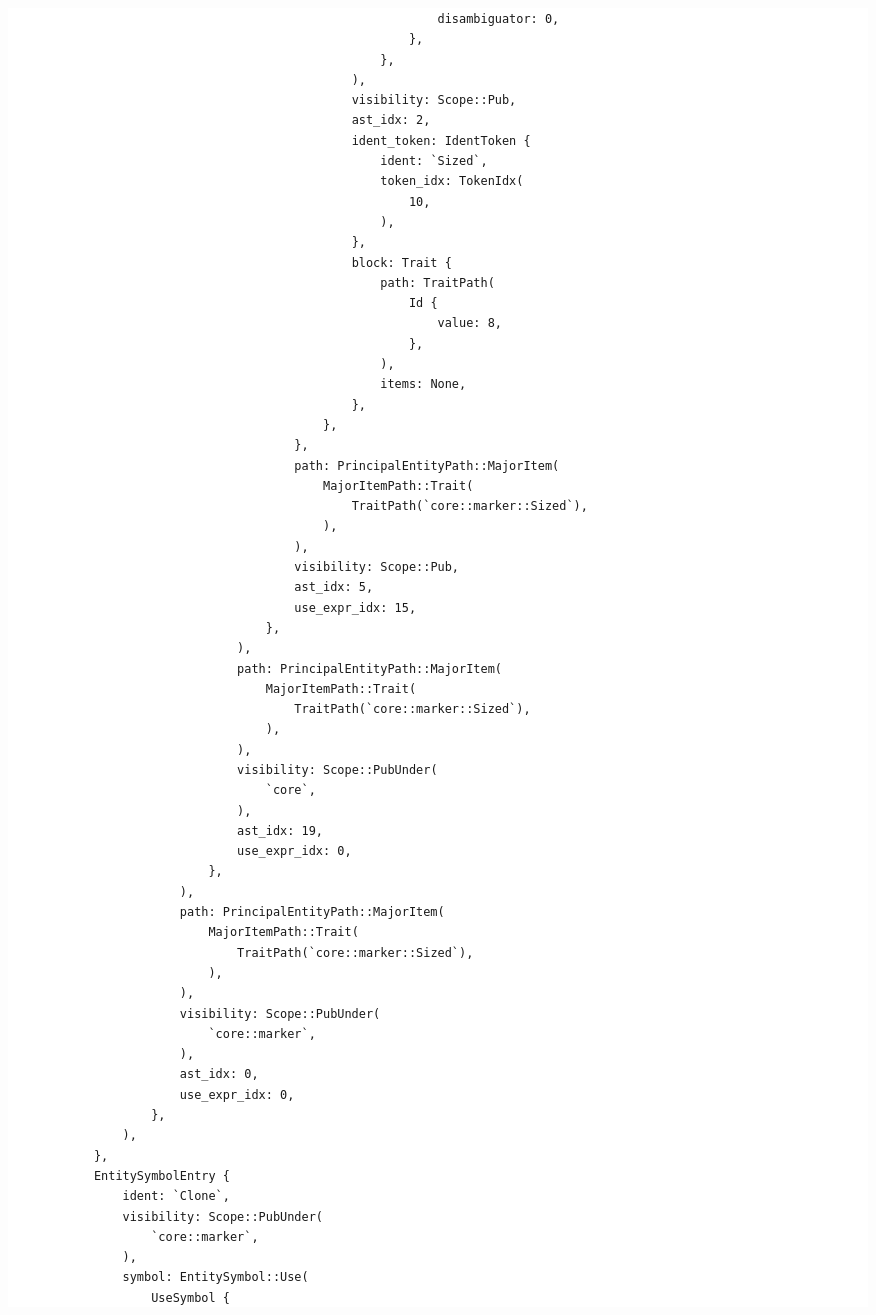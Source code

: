                                                                 disambiguator: 0,
                                                            },
                                                        },
                                                    ),
                                                    visibility: Scope::Pub,
                                                    ast_idx: 2,
                                                    ident_token: IdentToken {
                                                        ident: `Sized`,
                                                        token_idx: TokenIdx(
                                                            10,
                                                        ),
                                                    },
                                                    block: Trait {
                                                        path: TraitPath(
                                                            Id {
                                                                value: 8,
                                                            },
                                                        ),
                                                        items: None,
                                                    },
                                                },
                                            },
                                            path: PrincipalEntityPath::MajorItem(
                                                MajorItemPath::Trait(
                                                    TraitPath(`core::marker::Sized`),
                                                ),
                                            ),
                                            visibility: Scope::Pub,
                                            ast_idx: 5,
                                            use_expr_idx: 15,
                                        },
                                    ),
                                    path: PrincipalEntityPath::MajorItem(
                                        MajorItemPath::Trait(
                                            TraitPath(`core::marker::Sized`),
                                        ),
                                    ),
                                    visibility: Scope::PubUnder(
                                        `core`,
                                    ),
                                    ast_idx: 19,
                                    use_expr_idx: 0,
                                },
                            ),
                            path: PrincipalEntityPath::MajorItem(
                                MajorItemPath::Trait(
                                    TraitPath(`core::marker::Sized`),
                                ),
                            ),
                            visibility: Scope::PubUnder(
                                `core::marker`,
                            ),
                            ast_idx: 0,
                            use_expr_idx: 0,
                        },
                    ),
                },
                EntitySymbolEntry {
                    ident: `Clone`,
                    visibility: Scope::PubUnder(
                        `core::marker`,
                    ),
                    symbol: EntitySymbol::Use(
                        UseSymbol {